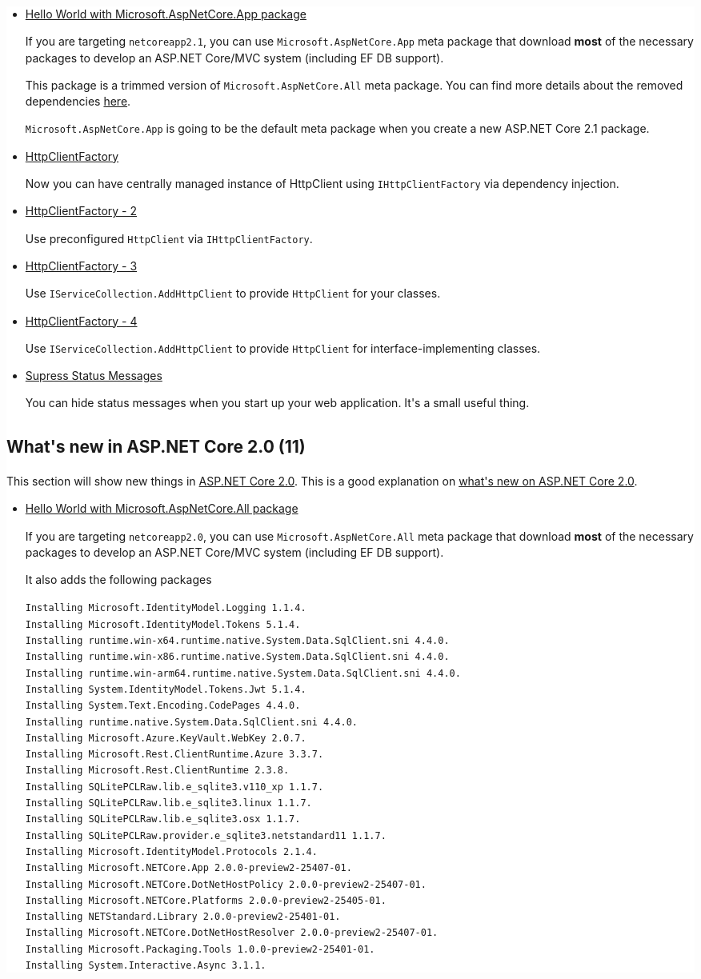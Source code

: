   * [Hello World with Microsoft.AspNetCore.App package](/projects/hello-world-startup-app-package)

    If you are targeting `netcoreapp2.1`, you can use `Microsoft.AspNetCore.App` meta package that download **most** of the necessary packages to develop an ASP.NET Core/MVC system (including EF DB support).

    This package is a trimmed version of `Microsoft.AspNetCore.All` meta package. You can find more details about the removed dependencies [here](https://github.com/aspnet/Announcements/issues/287).

    `Microsoft.AspNetCore.App` is going to be the default meta package when you create a new ASP.NET Core 2.1 package.

  * [HttpClientFactory](/projects/httpclientfactory)

    Now you can have centrally managed instance of HttpClient using ```IHttpClientFactory``` via dependency injection.

  * [HttpClientFactory - 2](/projects/httpclientfactory-2)

    Use preconfigured `HttpClient` via `IHttpClientFactory`.

  * [HttpClientFactory - 3](/projects/httpclientfactory-3)

    Use `IServiceCollection.AddHttpClient` to provide `HttpClient` for your classes.

  * [HttpClientFactory - 4](/projects/httpclientfactory-4)

    Use `IServiceCollection.AddHttpClient` to provide `HttpClient` for interface-implementing classes.

  * [Supress Status Messages](/projects/suppress-status-messages)

    You can hide status messages when you start up your web application. It's a small useful thing.

## What's new in ASP.NET Core 2.0 (11)

  This section will show new things in [ASP.NET Core 2.0](https://github.com/aspnet/Home/releases/tag/2.0.0). This is a good explanation on [what's new on ASP.NET Core 2.0](https://blogs.msdn.microsoft.com/webdev/2017/08/25/asp-net-core-2-0-features-1/).

  * [Hello World with Microsoft.AspNetCore.All package](/projects/hello-world-startup-all-package)

      If you are targeting `netcoreapp2.0`, you can use `Microsoft.AspNetCore.All` meta package that download **most** of the necessary packages to develop an ASP.NET Core/MVC system (including EF DB support).

      It also adds the following packages

      ```
      Installing Microsoft.IdentityModel.Logging 1.1.4.
      Installing Microsoft.IdentityModel.Tokens 5.1.4.
      Installing runtime.win-x64.runtime.native.System.Data.SqlClient.sni 4.4.0.
      Installing runtime.win-x86.runtime.native.System.Data.SqlClient.sni 4.4.0.
      Installing runtime.win-arm64.runtime.native.System.Data.SqlClient.sni 4.4.0.
      Installing System.IdentityModel.Tokens.Jwt 5.1.4.
      Installing System.Text.Encoding.CodePages 4.4.0.
      Installing runtime.native.System.Data.SqlClient.sni 4.4.0.
      Installing Microsoft.Azure.KeyVault.WebKey 2.0.7.
      Installing Microsoft.Rest.ClientRuntime.Azure 3.3.7.
      Installing Microsoft.Rest.ClientRuntime 2.3.8.
      Installing SQLitePCLRaw.lib.e_sqlite3.v110_xp 1.1.7.
      Installing SQLitePCLRaw.lib.e_sqlite3.linux 1.1.7.
      Installing SQLitePCLRaw.lib.e_sqlite3.osx 1.1.7.
      Installing SQLitePCLRaw.provider.e_sqlite3.netstandard11 1.1.7.
      Installing Microsoft.IdentityModel.Protocols 2.1.4.
      Installing Microsoft.NETCore.App 2.0.0-preview2-25407-01.
      Installing Microsoft.NETCore.DotNetHostPolicy 2.0.0-preview2-25407-01.
      Installing Microsoft.NETCore.Platforms 2.0.0-preview2-25405-01.
      Installing NETStandard.Library 2.0.0-preview2-25401-01.
      Installing Microsoft.NETCore.DotNetHostResolver 2.0.0-preview2-25407-01.
      Installing Microsoft.Packaging.Tools 1.0.0-preview2-25401-01.
      Installing System.Interactive.Async 3.1.1.